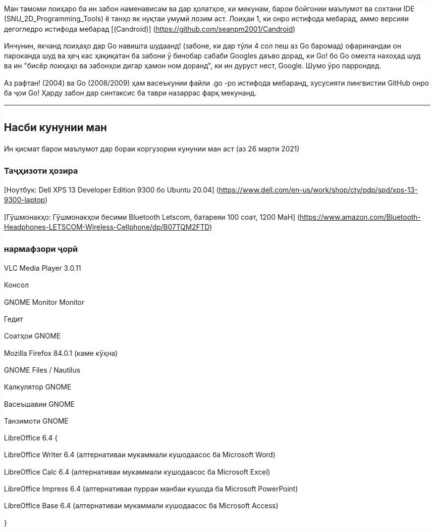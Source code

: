 Ман тамоми лоиҳаро ба ин забон наменависам ва дар ҳолатҳое, ки мекунам, барои бойгонии маълумот ва сохтани IDE (SNU_2D_Programming_Tools) ё танҳо як нуқтаи умумӣ лозим аст. Лоиҳаи 1, ки онро истифода мебарад, аммо версияи дегогледро истифода мебарад [(Candroid)] (https://github.com/seanpm2001/Candroid)

Инчунин, якчанд лоиҳаҳо дар Go навишта шудаанд! (забоне, ки дар тӯли 4 сол пеш аз Go баромад) офаринандаи он пароканда шуд ва ҳеҷ кас ҳақиқатан ба забони ӯ бинобар сабаби Googles даъво дорад, ки Go! бо Go омехта нахоҳад шуд ва ин "бисёр лоиҳаҳо ва забонҳои дигар ҳамон ном доранд", ки ин дуруст нест, Google. Шумо ӯро паррондед.

Аз рафтан! (2004) ва Go (2008/2009) ҳам васеъкунии файли .go -ро истифода мебаранд, хусусияти лингвистии GitHub онро ба ҷои Go! Ҳарду забон дар синтаксис ба таври назаррас фарқ мекунанд.

***

## Насби кунунии ман

Ин қисмат барои маълумот дар бораи коргузории кунунии ман аст (аз 26 марти 2021)

### Таҷҳизоти ҳозира

[Ноутбук: Dell XPS 13 Developer Edition 9300 бо Ubuntu 20.04] (https://www.dell.com/en-us/work/shop/cty/pdp/spd/xps-13-9300-laptop)

[Гӯшмонакҳо: Гӯшмонакҳои бесими Bluetooth Letscom, батареяи 100 соат, 1200 MaH] (https://www.amazon.com/Bluetooth-Headphones-LETSCOM-Wireless-Cellphone/dp/B07TQM2FTD)

### нармафзори ҷорӣ

VLC Media Player 3.0.11

Консол

GNOME Monitor Monitor

Гедит

Соатҳои GNOME

Mozilla Firefox 84.0.1 (каме кӯҳна)

GNOME Files / Nautilus

Калкулятор GNOME

Васеъшавии GNOME

Танзимоти GNOME

LibreOffice 6.4 {

LibreOffice Writer 6.4 (алтернативаи мукаммали кушодаасос ба Microsoft Word)

LibreOffice Calc 6.4 (алтернативаи мукаммали кушодаасос ба Microsoft Excel)

LibreOffice Impress 6.4 (алтернативаи пурраи манбаи кушода ба Microsoft PowerPoint)

LibreOffice Base 6.4 (алтернативаи мукаммали кушодаасос ба Microsoft Access)

}
